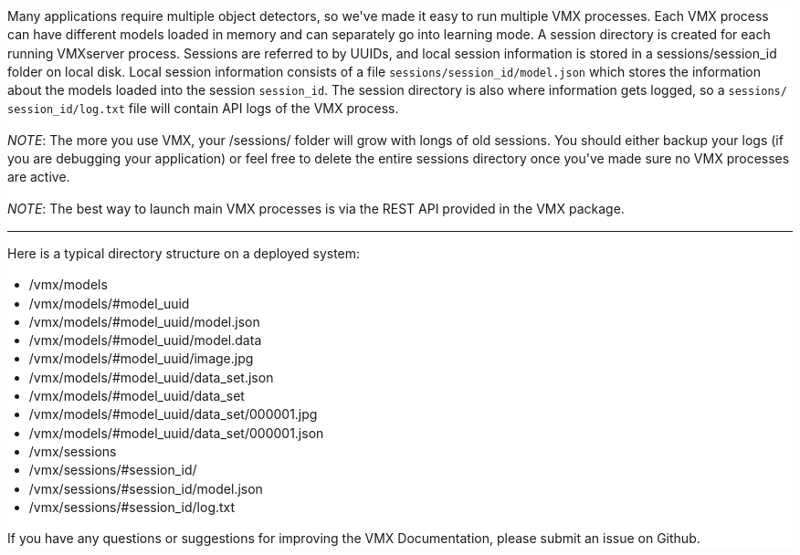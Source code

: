 Many applications require multiple object detectors, so we've made it
easy to run multiple VMX processes.  Each VMX process can have
different models loaded in memory and can separately go into learning
mode.  A session directory is created for each running VMXserver
process.  Sessions are referred to by UUIDs, and local session
information is stored in a sessions/session_id folder on local disk.
Local session information consists of a file
`sessions/session_id/model.json` which stores the information about
the models loaded into the session `session_id`.  The session
directory is also where information gets logged, so a
`sessions/session_id/log.txt` file will contain API logs of the VMX
process.

*NOTE*: The more you use VMX, your /sessions/ folder will grow with
longs of old sessions. You should either backup your logs (if you are
debugging your application) or feel free to delete the entire sessions
directory once you've made sure no VMX processes are active.

*NOTE*: The best way to launch main VMX processes is via the REST API
 provided in the VMX package.

---

Here is a typical directory structure on a deployed system:

* /vmx/models
* /vmx/models/#model_uuid
* /vmx/models/#model_uuid/model.json
* /vmx/models/#model_uuid/model.data
* /vmx/models/#model_uuid/image.jpg
* /vmx/models/#model_uuid/data_set.json
* /vmx/models/#model_uuid/data_set
* /vmx/models/#model_uuid/data_set/000001.jpg
* /vmx/models/#model_uuid/data_set/000001.json
* /vmx/sessions
* /vmx/sessions/#session_id/
* /vmx/sessions/#session_id/model.json
* /vmx/sessions/#session_id/log.txt




If you have any questions or suggestions for improving the VMX
Documentation, please submit an issue on Github.


